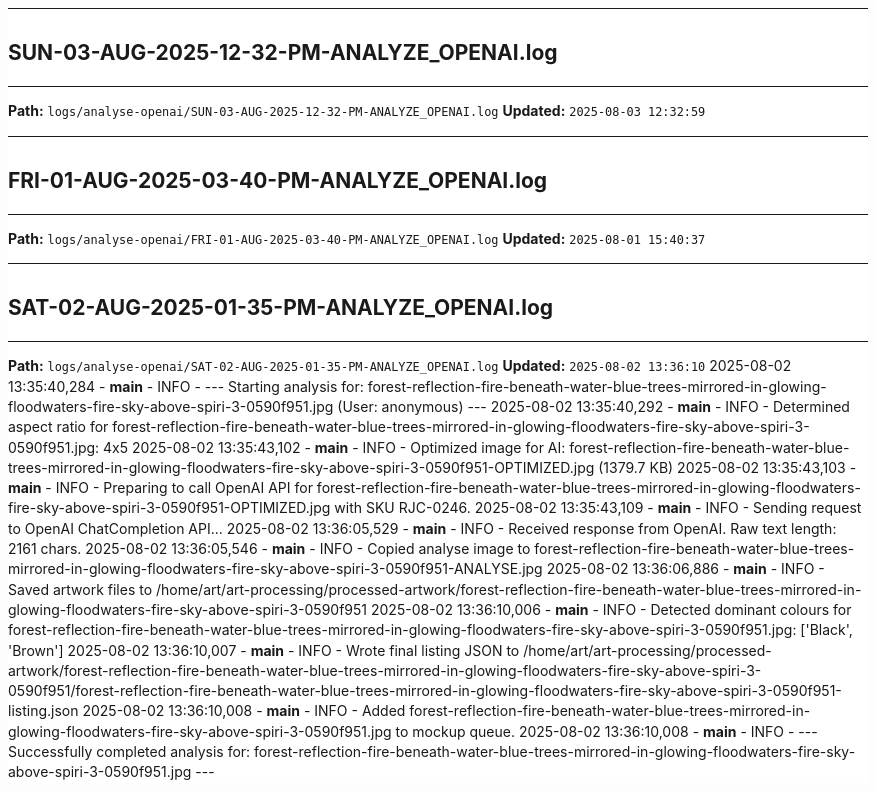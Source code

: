 
---
## SUN-03-AUG-2025-12-32-PM-ANALYZE_OPENAI.log
---
**Path:** `logs/analyse-openai/SUN-03-AUG-2025-12-32-PM-ANALYZE_OPENAI.log`
**Updated:** `2025-08-03 12:32:59`


---
## FRI-01-AUG-2025-03-40-PM-ANALYZE_OPENAI.log
---
**Path:** `logs/analyse-openai/FRI-01-AUG-2025-03-40-PM-ANALYZE_OPENAI.log`
**Updated:** `2025-08-01 15:40:37`


---
## SAT-02-AUG-2025-01-35-PM-ANALYZE_OPENAI.log
---
**Path:** `logs/analyse-openai/SAT-02-AUG-2025-01-35-PM-ANALYZE_OPENAI.log`
**Updated:** `2025-08-02 13:36:10`
2025-08-02 13:35:40,284 - __main__ - INFO - --- Starting analysis for: forest-reflection-fire-beneath-water-blue-trees-mirrored-in-glowing-floodwaters-fire-sky-above-spiri-3-0590f951.jpg (User: anonymous) ---
2025-08-02 13:35:40,292 - __main__ - INFO - Determined aspect ratio for forest-reflection-fire-beneath-water-blue-trees-mirrored-in-glowing-floodwaters-fire-sky-above-spiri-3-0590f951.jpg: 4x5
2025-08-02 13:35:43,102 - __main__ - INFO - Optimized image for AI: forest-reflection-fire-beneath-water-blue-trees-mirrored-in-glowing-floodwaters-fire-sky-above-spiri-3-0590f951-OPTIMIZED.jpg (1379.7 KB)
2025-08-02 13:35:43,103 - __main__ - INFO - Preparing to call OpenAI API for forest-reflection-fire-beneath-water-blue-trees-mirrored-in-glowing-floodwaters-fire-sky-above-spiri-3-0590f951-OPTIMIZED.jpg with SKU RJC-0246.
2025-08-02 13:35:43,109 - __main__ - INFO - Sending request to OpenAI ChatCompletion API...
2025-08-02 13:36:05,529 - __main__ - INFO - Received response from OpenAI. Raw text length: 2161 chars.
2025-08-02 13:36:05,546 - __main__ - INFO - Copied analyse image to forest-reflection-fire-beneath-water-blue-trees-mirrored-in-glowing-floodwaters-fire-sky-above-spiri-3-0590f951-ANALYSE.jpg
2025-08-02 13:36:06,886 - __main__ - INFO - Saved artwork files to /home/art/art-processing/processed-artwork/forest-reflection-fire-beneath-water-blue-trees-mirrored-in-glowing-floodwaters-fire-sky-above-spiri-3-0590f951
2025-08-02 13:36:10,006 - __main__ - INFO - Detected dominant colours for forest-reflection-fire-beneath-water-blue-trees-mirrored-in-glowing-floodwaters-fire-sky-above-spiri-3-0590f951.jpg: ['Black', 'Brown']
2025-08-02 13:36:10,007 - __main__ - INFO - Wrote final listing JSON to /home/art/art-processing/processed-artwork/forest-reflection-fire-beneath-water-blue-trees-mirrored-in-glowing-floodwaters-fire-sky-above-spiri-3-0590f951/forest-reflection-fire-beneath-water-blue-trees-mirrored-in-glowing-floodwaters-fire-sky-above-spiri-3-0590f951-listing.json
2025-08-02 13:36:10,008 - __main__ - INFO - Added forest-reflection-fire-beneath-water-blue-trees-mirrored-in-glowing-floodwaters-fire-sky-above-spiri-3-0590f951.jpg to mockup queue.
2025-08-02 13:36:10,008 - __main__ - INFO - --- Successfully completed analysis for: forest-reflection-fire-beneath-water-blue-trees-mirrored-in-glowing-floodwaters-fire-sky-above-spiri-3-0590f951.jpg ---
